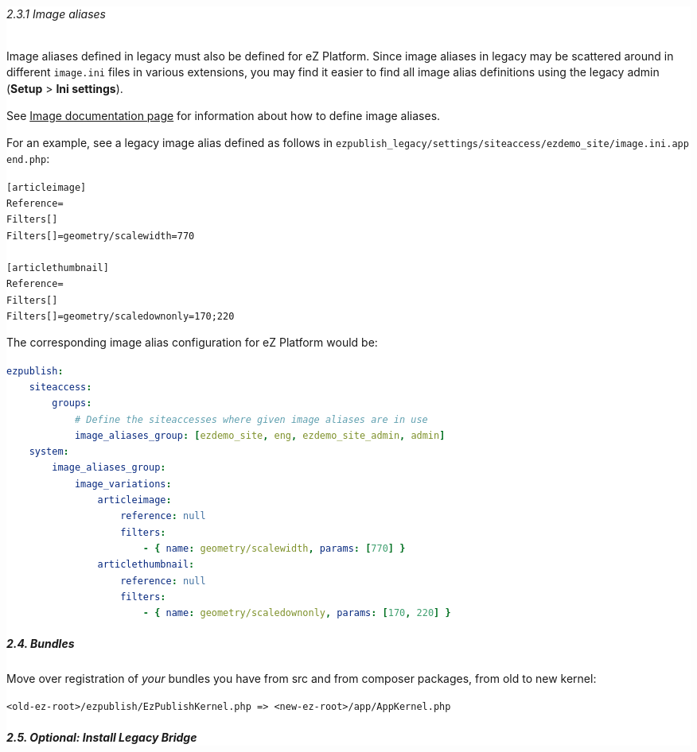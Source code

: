 ###### 2.3.1 Image aliases

Image aliases defined in legacy must also be defined for eZ Platform. Since image aliases in legacy may be scattered around
in different `image.ini` files in various extensions, you may find it easier to find all image alias definitions using
the legacy admin (**Setup** > **Ini settings**).

See [Image documentation page](../../guide/images/) for information about how to define image aliases.

For an example, see a legacy image alias defined as follows in `ezpublish_legacy/settings/siteaccess/ezdemo_site/image.ini.append.php`:

```
[articleimage]
Reference=
Filters[]
Filters[]=geometry/scalewidth=770

[articlethumbnail]
Reference=
Filters[]
Filters[]=geometry/scaledownonly=170;220
```

The corresponding image alias configuration for eZ Platform would be:

``` yaml
ezpublish:
    siteaccess:
        groups:
            # Define the siteaccesses where given image aliases are in use
            image_aliases_group: [ezdemo_site, eng, ezdemo_site_admin, admin]
    system:
        image_aliases_group:
            image_variations:
                articleimage:
                    reference: null
                    filters:
                        - { name: geometry/scalewidth, params: [770] }
                articlethumbnail:
                    reference: null
                    filters:
                        - { name: geometry/scaledownonly, params: [170, 220] }
```

##### 2.4. Bundles

Move over registration of _your_ bundles you have from src and from composer packages, from old to new kernel:

`<old-ez-root>/ezpublish/EzPublishKernel.php => <new-ez-root>/app/AppKernel.php`


##### 2.5. Optional: Install Legacy Bridge
